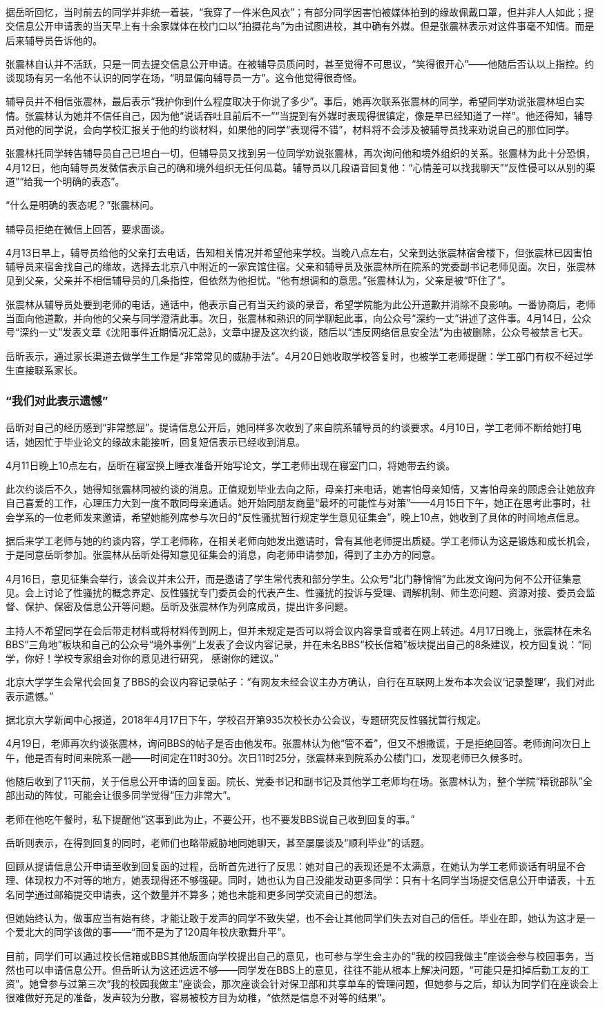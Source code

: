 据岳昕回忆，当时前去的同学并非统一着装，“我穿了一件米色风衣”；有部分同学因害怕被媒体拍到的缘故佩戴口罩，但并非人人如此；提交信息公开申请表的当天早上有十余家媒体在校门口以“拍摄花鸟”为由试图进校，其中确有外媒。但是张震林表示对这件事毫不知情。而是后来辅导员告诉他的。

张震林自认并不活跃，只是一同去提交信息公开申请。在被辅导员质问时，甚至觉得不可思议，“笑得很开心”——他随后否认以上指控。约谈现场有另一名他不认识的同学在场，“明显偏向辅导员一方”。这令他觉得很奇怪。

辅导员并不相信张震林，最后表示“我护你到什么程度取决于你说了多少”。事后，她再次联系张震林的同学，希望同学劝说张震林坦白实情。张震林认为她并不信任自己，因为他“说话吞吐且前后不一”“当提到有外媒时表现得很镇定，像是早已经知道了一样”。他还得知，辅导员对他的同学说，会向学校汇报关于他的约谈材料，如果他的同学“表现得不错”，材料将不会涉及被辅导员找来劝说自己的那位同学。

张震林托同学转告辅导员自己已坦白一切，但辅导员又找到另一位同学劝说张震林，再次询问他和境外组织的关系。张震林为此十分恐惧，4月12日，他向辅导员发微信表示自己的确和境外组织无任何瓜葛。辅导员以几段语音回复他：“心情差可以找我聊天”“反性侵可以从别的渠道”“给我一个明确的表态”。

“什么是明确的表态呢？”张震林问。

辅导员拒绝在微信上回答，要求面谈。

4月13日早上，辅导员给他的父亲打去电话，告知相关情况并希望他来学校。当晚八点左右，父亲到达张震林宿舍楼下，但张震林已因害怕辅导员来宿舍找自己的缘故，选择去北京八中附近的一家宾馆住宿。父亲和辅导员及张震林所在院系的党委副书记老师见面。次日，张震林见到父亲，父亲并不相信辅导员的几条指控，但依然为他担忧。“他有想调和的意思。”张震林认为，父亲是被“吓住了”。

张震林从辅导员处要到老师的电话，通话中，他表示自己有当天约谈的录音，希望学院能为此公开道歉并消除不良影响。一番协商后，老师当面向他道歉，并向他的父亲与同学澄清此事。次日，张震林和熟识的同学聊起此事，向公众号“深约一丈”讲述了这件事。4月14日，公众号“深约一丈”发表文章《沈阳事件近期情况汇总》，文章中提及这次约谈，随后以“违反网络信息安全法”为由被删除，公众号被禁言七天。

岳昕表示，通过家长渠道去做学生工作是“非常常见的威胁手法”。4月20日她收取学校答复时，也被学工老师提醒：学工部门有权不经过学生直接联系家长。

### “我们对此表示遗憾”

岳昕对自己的经历感到“非常憋屈”。提请信息公开后，她同样多次收到了来自院系辅导员的约谈要求。4月10日，学工老师不断给她打电话，她因忙于毕业论文的缘故未能接听，回复短信表示已经收到消息。

4月11日晚上10点左右，岳昕在寝室换上睡衣准备开始写论文，学工老师出现在寝室门口，将她带去约谈。

此次约谈后不久，她得知张震林同被约谈的消息。正值规划毕业去向之际，母亲打来电话，她害怕母亲知情，又害怕母亲的顾虑会让她放弃自己喜爱的工作，心理压力大到一度不敢同母亲通话。她开始同朋友商量“最坏的可能性与对策”——4月15日下午，她正在思考此事时，社会学系的一位老师发来邀请，希望她能列席参与次日的“反性骚扰暂行规定学生意见征集会”，晚上10点，她收到了具体的时间地点信息。

据后来学工老师与她的约谈内容，学工老师称，在相关老师向她发出邀请时，曾有其他老师提出质疑。学工老师认为这是锻炼和成长机会，于是同意岳昕参加。张震林从岳昕处得知意见征集会的消息，向老师申请参加，得到了主办方的同意。

4月16日，意见征集会举行，该会议并未公开，而是邀请了学生常代表和部分学生。公众号“北门静悄悄”为此发文询问为何不公开征集意见。会上讨论了性骚扰的概念界定、反性骚扰专门委员会的代表产生、性骚扰的投诉与受理、调解机制、师生恋问题、资源对接、委员会监督、保护、保密及信息公开等问题。岳昕及张震林作为列席成员，提出许多问题。

主持人不希望同学在会后带走材料或将材料传到网上，但并未规定是否可以将会议内容录音或者在网上转述。4月17日晚上，张震林在未名BBS“三角地”板块和自己的公众号“境外事例”上发表了会议内容记录，并在未名BBS“校长信箱”板块提出自己的8条建议，校方回复说：“同学，你好！学校专家组会对你的意见进行研究， 感谢你的建议。”

北京大学学生会常代会回复了BBS的会议内容记录帖子：“有网友未经会议主办方确认，自行在互联网上发布本次会议‘记录整理’，我们对此表示遗憾。”

据北京大学新闻中心报道，2018年4月17日下午，学校召开第935次校长办公会议，专题研究反性骚扰暂行规定。

4月19日，老师再次约谈张震林，询问BBS的帖子是否由他发布。张震林认为他“管不着”，但又不想撒谎，于是拒绝回答。老师询问次日上午，他是否有时间来院系一趟——时间定在11时30分。次日11时25分，张震林来到院系办公楼门口，发现老师已久候多时。

他随后收到了11天前，关于信息公开申请的回复函。院长、党委书记和副书记及其他学工老师均在场。张震林认为，整个学院“精锐部队”全部出动的阵仗，可能会让很多同学觉得“压力非常大”。

老师在他吃午餐时，私下提醒他“这事到此为止，不要公开，也不要发BBS说自己收到回复的事。”

岳昕则表示，在得到回复的同时，老师们也略带威胁地同她聊天，甚至屡屡谈及“顺利毕业”的话题。

回顾从提请信息公开申请至收到回复函的过程，岳昕首先进行了反思：她对自己的表现还是不太满意，在她认为学工老师谈话有明显不合理、体现权力不对等的地方，她表现得还不够强硬。同时，她也认为自己没能发动更多同学：只有十名同学当场提交信息公开申请表，十五名同学通过邮箱提交申请表，这个数量并不算多；她也未能和更多同学交流自己的想法。

但她始终认为，做事应当有始有终，才能让敢于发声的同学不致失望，也不会让其他同学们失去对自己的信任。毕业在即，她认为这才是一个爱北大的同学该做的事——“而不是为了120周年校庆歌舞升平”。

目前，同学们可以通过校长信箱或BBS其他版面向学校提出自己的意见，也可参与学生会主办的“我的校园我做主”座谈会参与校园事务，当然也可以申请信息公开。但岳昕认为这还远远不够——同学发在BBS上的意见，往往不能从根本上解决问题，“可能只是扣掉后勤工友的工资”。她曾参与过第三次“我的校园我做主”座谈会，那次座谈会针对保卫部和共享单车的管理问题，但她参与之后，却认为同学们在座谈会上很难做好充足的准备，发声较为分散，容易被校方目为幼稚，“依然是信息不对等的结果”。
